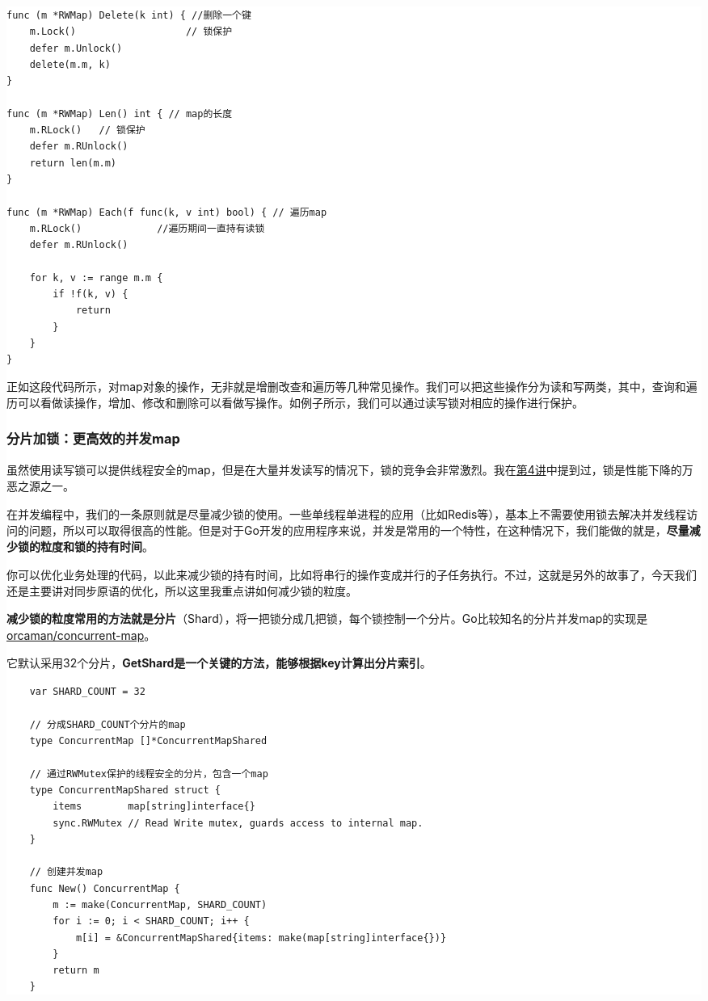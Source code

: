     func (m *RWMap) Delete(k int) { //删除一个键
        m.Lock()                   // 锁保护
        defer m.Unlock()
        delete(m.m, k)
    }
    
    func (m *RWMap) Len() int { // map的长度
        m.RLock()   // 锁保护
        defer m.RUnlock()
        return len(m.m)
    }
    
    func (m *RWMap) Each(f func(k, v int) bool) { // 遍历map
        m.RLock()             //遍历期间一直持有读锁
        defer m.RUnlock()
    
        for k, v := range m.m {
            if !f(k, v) {
                return
            }
        }
    }
    
    

正如这段代码所示，对map对象的操作，无非就是增删改查和遍历等几种常见操作。我们可以把这些操作分为读和写两类，其中，查询和遍历可以看做读操作，增加、修改和删除可以看做写操作。如例子所示，我们可以通过读写锁对相应的操作进行保护。

### 分片加锁：更高效的并发map

虽然使用读写锁可以提供线程安全的map，但是在大量并发读写的情况下，锁的竞争会非常激烈。我在[第4讲](https://time.geekbang.org/column/article/296793)中提到过，锁是性能下降的万恶之源之一。

在并发编程中，我们的一条原则就是尽量减少锁的使用。一些单线程单进程的应用（比如Redis等），基本上不需要使用锁去解决并发线程访问的问题，所以可以取得很高的性能。但是对于Go开发的应用程序来说，并发是常用的一个特性，在这种情况下，我们能做的就是，**尽量减少锁的粒度和锁的持有时间**。

你可以优化业务处理的代码，以此来减少锁的持有时间，比如将串行的操作变成并行的子任务执行。不过，这就是另外的故事了，今天我们还是主要讲对同步原语的优化，所以这里我重点讲如何减少锁的粒度。

**减少锁的粒度常用的方法就是分片**（Shard），将一把锁分成几把锁，每个锁控制一个分片。Go比较知名的分片并发map的实现是[orcaman/concurrent-map](https://github.com/orcaman/concurrent-map)。

它默认采用32个分片，**GetShard是一个关键的方法，能够根据key计算出分片索引**。

    
        var SHARD_COUNT = 32
    	
        // 分成SHARD_COUNT个分片的map
    	type ConcurrentMap []*ConcurrentMapShared
    	
    	// 通过RWMutex保护的线程安全的分片，包含一个map
    	type ConcurrentMapShared struct {
    		items        map[string]interface{}
    		sync.RWMutex // Read Write mutex, guards access to internal map.
    	}
    	
    	// 创建并发map
    	func New() ConcurrentMap {
    		m := make(ConcurrentMap, SHARD_COUNT)
    		for i := 0; i < SHARD_COUNT; i++ {
    			m[i] = &ConcurrentMapShared{items: make(map[string]interface{})}
    		}
    		return m
    	}
    	